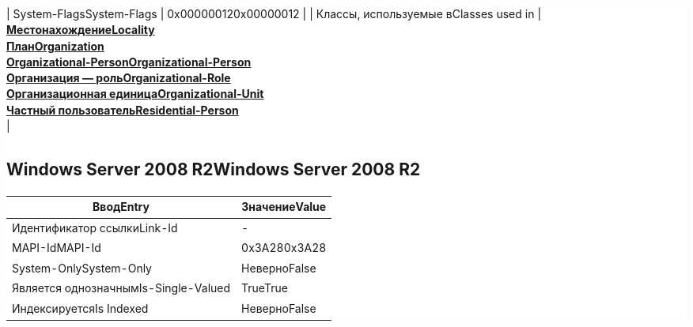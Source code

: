 | <span data-ttu-id="eae2e-274">System-Flags</span><span class="sxs-lookup"><span data-stu-id="eae2e-274">System-Flags</span></span>           | <span data-ttu-id="eae2e-275">0x00000012</span><span class="sxs-lookup"><span data-stu-id="eae2e-275">0x00000012</span></span>                                                                                                                                                                                                                                                                                                                                                |
| <span data-ttu-id="eae2e-276">Классы, используемые в</span><span class="sxs-lookup"><span data-stu-id="eae2e-276">Classes used in</span></span>        | [<span data-ttu-id="eae2e-277">**Местонахождение**</span><span class="sxs-lookup"><span data-stu-id="eae2e-277">**Locality**</span></span>](c-locality.md)<br/> [<span data-ttu-id="eae2e-278">**План**</span><span class="sxs-lookup"><span data-stu-id="eae2e-278">**Organization**</span></span>](c-organization.md)<br/> [<span data-ttu-id="eae2e-279">**Organizational-Person**</span><span class="sxs-lookup"><span data-stu-id="eae2e-279">**Organizational-Person**</span></span>](c-organizationalperson.md)<br/> [<span data-ttu-id="eae2e-280">**Организация — роль**</span><span class="sxs-lookup"><span data-stu-id="eae2e-280">**Organizational-Role**</span></span>](c-organizationalrole.md)<br/> [<span data-ttu-id="eae2e-281">**Организационная единица**</span><span class="sxs-lookup"><span data-stu-id="eae2e-281">**Organizational-Unit**</span></span>](c-organizationalunit.md)<br/> [<span data-ttu-id="eae2e-282">**Частный пользователь**</span><span class="sxs-lookup"><span data-stu-id="eae2e-282">**Residential-Person**</span></span>](c-residentialperson.md)<br/> |



## <a name="windows-server-2008-r2"></a><span data-ttu-id="eae2e-283">Windows Server 2008 R2</span><span class="sxs-lookup"><span data-stu-id="eae2e-283">Windows Server 2008 R2</span></span>



| <span data-ttu-id="eae2e-284">Ввод</span><span class="sxs-lookup"><span data-stu-id="eae2e-284">Entry</span></span> | <span data-ttu-id="eae2e-285">Значение</span><span class="sxs-lookup"><span data-stu-id="eae2e-285">Value</span></span> |
|------------------------|-----------------------------------------------------------------------------------------------------------------------------------------------------------------------------------------------------------------------------------------------------------------------------------------------------------------------------------------------------------|
| <span data-ttu-id="eae2e-286">Идентификатор ссылки</span><span class="sxs-lookup"><span data-stu-id="eae2e-286">Link-Id</span></span>                | \-                                                                                                                                                                                                                                                                                                                                                        |
| <span data-ttu-id="eae2e-287">MAPI-Id</span><span class="sxs-lookup"><span data-stu-id="eae2e-287">MAPI-Id</span></span>                | <span data-ttu-id="eae2e-288">0x3A28</span><span class="sxs-lookup"><span data-stu-id="eae2e-288">0x3A28</span></span>                                                                                                                                                                                                                                                                                                                                                    |
| <span data-ttu-id="eae2e-289">System-Only</span><span class="sxs-lookup"><span data-stu-id="eae2e-289">System-Only</span></span>            | <span data-ttu-id="eae2e-290">Неверно</span><span class="sxs-lookup"><span data-stu-id="eae2e-290">False</span></span>                                                                                                                                                                                                                                                                                                                                                     |
| <span data-ttu-id="eae2e-291">Является однозначным</span><span class="sxs-lookup"><span data-stu-id="eae2e-291">Is-Single-Valued</span></span>       | <span data-ttu-id="eae2e-292">True</span><span class="sxs-lookup"><span data-stu-id="eae2e-292">True</span></span>                                                                                                                                                                                                                                                                                                                                                      |
| <span data-ttu-id="eae2e-293">Индексируется</span><span class="sxs-lookup"><span data-stu-id="eae2e-293">Is Indexed</span></span>             | <span data-ttu-id="eae2e-294">Неверно</span><span class="sxs-lookup"><span data-stu-id="eae2e-294">False</span></span>                                                                                                                                                                                                                                                                                                                                                     |